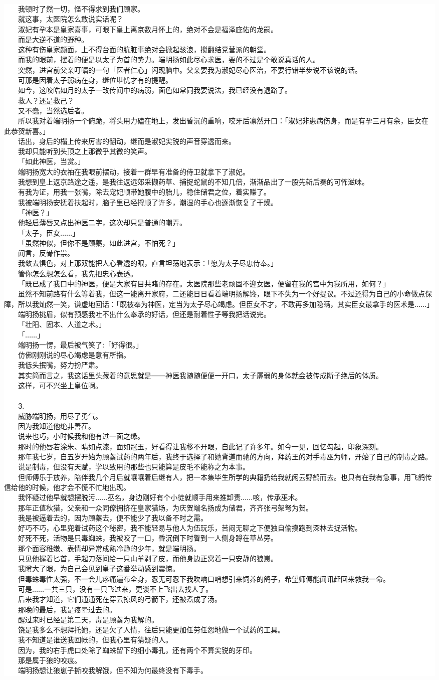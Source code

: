 &emsp;&emsp;我顿时了然一切，怪不得求到我们顾家。  
&emsp;&emsp;就这事，太医院怎么敢说实话呢？  
&emsp;&emsp;淑妃有孕本是皇家喜事，可眼下皇上离京数月怀上的，绝对不会是福泽庇佑的龙嗣。  
&emsp;&emsp;而是大逆不道的野种。  
&emsp;&emsp;这种有伤皇家颜面，上不得台面的肮脏事绝对会掀起骇浪，搅翻结党营派的朝堂。  
&emsp;&emsp;而我的眼前，摆着的便是以太子为首的势力。端明扬如此尽心求医，要的不过是个敢说真话的人。  
&emsp;&emsp;突然，进宫前父亲叮嘱的一句「医者仁心」闪现脑中。父亲要我为淑妃尽心医治，不要行错半步说不该说的话。  
&emsp;&emsp;可那是因着太子弱病在身，继位堪忧才有的提醒。  
&emsp;&emsp;如今，这皎皓如月的太子一改传闻中的病弱，面色如常同我要说法，我已经没有退路了。  
&emsp;&emsp;救人？还是救己？  
&emsp;&emsp;又不蠢，当然选后者。  
&emsp;&emsp;所以我对着端明扬一个俯跪，将头用力磕在地上，发出昏沉的重响，咬牙后凛然开口：「淑妃非患病伤身，而是有孕三月有余，臣女在此恭贺新喜。」  
&emsp;&emsp;话出，身后的榻上传来厉害的翻动，继而是淑妃尖锐的声音穿透而来。  
&emsp;&emsp;我却只能听到头顶之上那微乎其微的笑声。  
&emsp;&emsp;「如此神医，当赏。」  
&emsp;&emsp;端明扬宽大的衣袖在我眼前摆动，接着一群早有准备的侍卫就拿下了淑妃。  
&emsp;&emsp;我想到皇上返京路途之遥，是我往返远郊采撷药草、捕捉蛇鼠的不知几倍，渐渐品出了一股先斩后奏的可怖滋味。  
&emsp;&emsp;有我为证，用我一张嘴，除去宠妃顺带她腹中的胎儿，稳住储君之位，着实赚了。  
&emsp;&emsp;我被端明扬安抚着扶起时，脑子里已经捋顺了许多，潮湿的手心也逐渐恢复了干燥。  
&emsp;&emsp;「神医？」  
&emsp;&emsp;他轻启薄唇又点出神医二字，这次却只是普通的嘲弄。  
&emsp;&emsp;「太子，臣女……」  
&emsp;&emsp;「虽然神似，但你不是顾蓁，如此进宫，不怕死？」  
&emsp;&emsp;闻言，反骨作祟。  
&emsp;&emsp;我敛去惧色，对上那双能把人心看透的眼，直言坦荡地表示：「愿为太子尽忠侍奉。」  
&emsp;&emsp;管你怎么想怎么看，我先把忠心表透。  
&emsp;&emsp;「既已成了我口中的神医，便是大家有目共睹的存在。太医院那些老顽固不迎女医，便留在我的宫中为我所用，如何？」  
&emsp;&emsp;虽然不知前路有什么等着我，但这一能离开家府，二还能日日看着端明扬解馋，眼下不失为一个好提议。不过还得为自己的小命做点保障，所以我灿然一笑，谦虚地回话：「既被奉为神医，定当为太子尽心竭虑。但臣女不才，不敢再多加隐瞒，其实臣女最拿手的医术是……」  
&emsp;&emsp;端明扬挑眉，似有预感我吐不出什么奉承的好话，但还是耐着性子等我把话说完。  
&emsp;&emsp;「壮阳、固本、人道之术。」  
&emsp;&emsp;「……」  
&emsp;&emsp;端明扬一愣，最后被气笑了:「好得很。」  
&emsp;&emsp;仿佛刚刚说的尽心竭虑是意有所指。  
&emsp;&emsp;我低头抿嘴，努力扮严肃。  
&emsp;&emsp;其实简而言之，我这话里头藏着的意思就是——神医我随随便便一开口，太子孱弱的身体就会被传成断子绝后的体质。  
&emsp;&emsp;这样，可不兴坐上皇位啊。  
&emsp;&emsp;   
&emsp;&emsp;3.  
&emsp;&emsp;威胁端明扬，用尽了勇气。  
&emsp;&emsp;因为我知道他绝非善茬。  
&emsp;&emsp;说来也巧，小时候我和他有过一面之缘。  
&emsp;&emsp;那时的他唇若涂朱、睛如点漆，面如冠玉，好看得让我移不开眼，自此记了许多年。如今一见，回忆勾起，印象深刻。  
&emsp;&emsp;那年我七岁，自五岁开始为顾蓁试药的两年后，我终于选择了和她背道而驰的方向，拜药王的对手毒巫为师，开始了自己的制毒之路。  
&emsp;&emsp;说是制毒，但没有天赋，学以致用的那些也只能算是皮毛不能称之为本事。  
&emsp;&emsp;但师傅乐于放养，陪伴我几个月后就嚷嚷着后继有人，把一本集毕生所学的典籍扔给我就闲云野鹤而去。也只有在我有急事，用飞鸽传信给他的时候，他才会不慌不忙地出现。  
&emsp;&emsp;我怀疑过他早就想摆脱污……巫名，身边刚好有个小徒就顺手用来推卸责……咳，传承巫术。  
&emsp;&emsp;那年正值秋猎，父亲和一众同僚拥挤在皇家猎场，为庆贺端名扬成为储君，齐齐张弓架弩为贺。  
&emsp;&emsp;我是被逼着去的，因为顾蓁去，便不能少了我以备不时之需。  
&emsp;&emsp;好巧不巧，心里兜着试药这个秘密，我不能轻易与他人为伍玩乐，苦闷无聊之下便独自偷摸跑到深林去捉活物。  
&emsp;&emsp;好死不死，活物是只毒蜘蛛，我被咬了一口，昏沉倒下时瞥到一人侧身蹲在草丛旁。  
&emsp;&emsp;那个面容稚嫩、表情却异常成熟冷静的少年，就是端明扬。  
&emsp;&emsp;只见他握着匕首，手起刀落间给一只山羊剥了皮，而他身边正窝着一只安静的狼崽。  
&emsp;&emsp;我瞪大了眼，为自己会见到皇子这番举动感到震惊。  
&emsp;&emsp;但毒蛛毒性太强，不一会儿疼痛遍布全身，忍无可忍下我吹响口哨想引来饲养的鸽子，希望师傅能闻讯赶回来救我一命。  
&emsp;&emsp;可是……一共三只，没有一只飞过来，更谈不上飞出去找人了。  
&emsp;&emsp;后来我才知道，它们通通死在穿云掠风的弓箭下，还被煮成了汤。  
&emsp;&emsp;那晚的最后，我是疼晕过去的。  
&emsp;&emsp;醒过来时已经是第二天，毒是顾蓁为我解的。  
&emsp;&emsp;饶是我多么不想拜托她，还是欠了人情，往后只能更加任劳任怨地做一个试药的工具。  
&emsp;&emsp;我不知道是谁送我回帐的，但我心里有猜疑的人。  
&emsp;&emsp;因为，我的右手虎口处除了蜘蛛留下的细小毒孔，还有两个不算尖锐的牙印。  
&emsp;&emsp;那是属于狼的咬痕。  
&emsp;&emsp;端明扬想让狼崽子撕咬我解饿，但不知为何最终没有下毒手。  